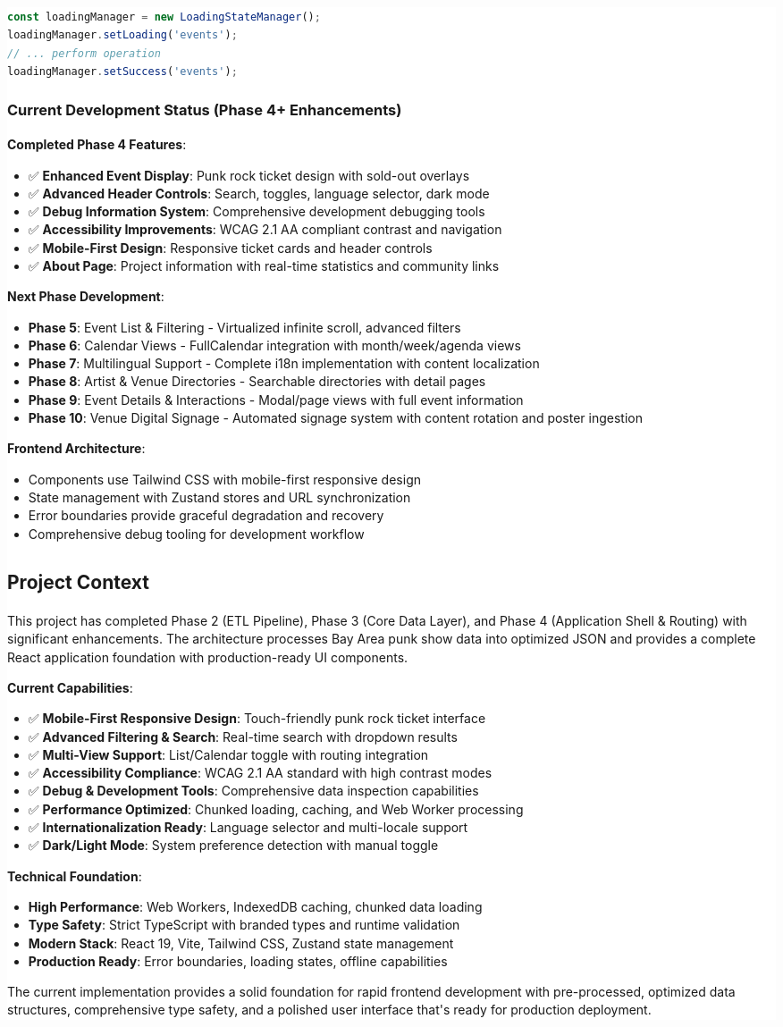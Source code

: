 ```typescript
const loadingManager = new LoadingStateManager();
loadingManager.setLoading('events');
// ... perform operation
loadingManager.setSuccess('events');
```

### Current Development Status (Phase 4+ Enhancements)
**Completed Phase 4 Features**:
- ✅ **Enhanced Event Display**: Punk rock ticket design with sold-out overlays
- ✅ **Advanced Header Controls**: Search, toggles, language selector, dark mode
- ✅ **Debug Information System**: Comprehensive development debugging tools
- ✅ **Accessibility Improvements**: WCAG 2.1 AA compliant contrast and navigation
- ✅ **Mobile-First Design**: Responsive ticket cards and header controls
- ✅ **About Page**: Project information with real-time statistics and community links

**Next Phase Development**:
- **Phase 5**: Event List & Filtering - Virtualized infinite scroll, advanced filters
- **Phase 6**: Calendar Views - FullCalendar integration with month/week/agenda views  
- **Phase 7**: Multilingual Support - Complete i18n implementation with content localization
- **Phase 8**: Artist & Venue Directories - Searchable directories with detail pages
- **Phase 9**: Event Details & Interactions - Modal/page views with full event information
- **Phase 10**: Venue Digital Signage - Automated signage system with content rotation and poster ingestion

**Frontend Architecture**:
- Components use Tailwind CSS with mobile-first responsive design
- State management with Zustand stores and URL synchronization
- Error boundaries provide graceful degradation and recovery
- Comprehensive debug tooling for development workflow

## Project Context

This project has completed Phase 2 (ETL Pipeline), Phase 3 (Core Data Layer), and Phase 4 (Application Shell & Routing) with significant enhancements. The architecture processes Bay Area punk show data into optimized JSON and provides a complete React application foundation with production-ready UI components.

**Current Capabilities**:
- ✅ **Mobile-First Responsive Design**: Touch-friendly punk rock ticket interface
- ✅ **Advanced Filtering & Search**: Real-time search with dropdown results  
- ✅ **Multi-View Support**: List/Calendar toggle with routing integration
- ✅ **Accessibility Compliance**: WCAG 2.1 AA standard with high contrast modes
- ✅ **Debug & Development Tools**: Comprehensive data inspection capabilities
- ✅ **Performance Optimized**: Chunked loading, caching, and Web Worker processing
- ✅ **Internationalization Ready**: Language selector and multi-locale support
- ✅ **Dark/Light Mode**: System preference detection with manual toggle

**Technical Foundation**:
- **High Performance**: Web Workers, IndexedDB caching, chunked data loading
- **Type Safety**: Strict TypeScript with branded types and runtime validation  
- **Modern Stack**: React 19, Vite, Tailwind CSS, Zustand state management
- **Production Ready**: Error boundaries, loading states, offline capabilities

The current implementation provides a solid foundation for rapid frontend development with pre-processed, optimized data structures, comprehensive type safety, and a polished user interface that's ready for production deployment.